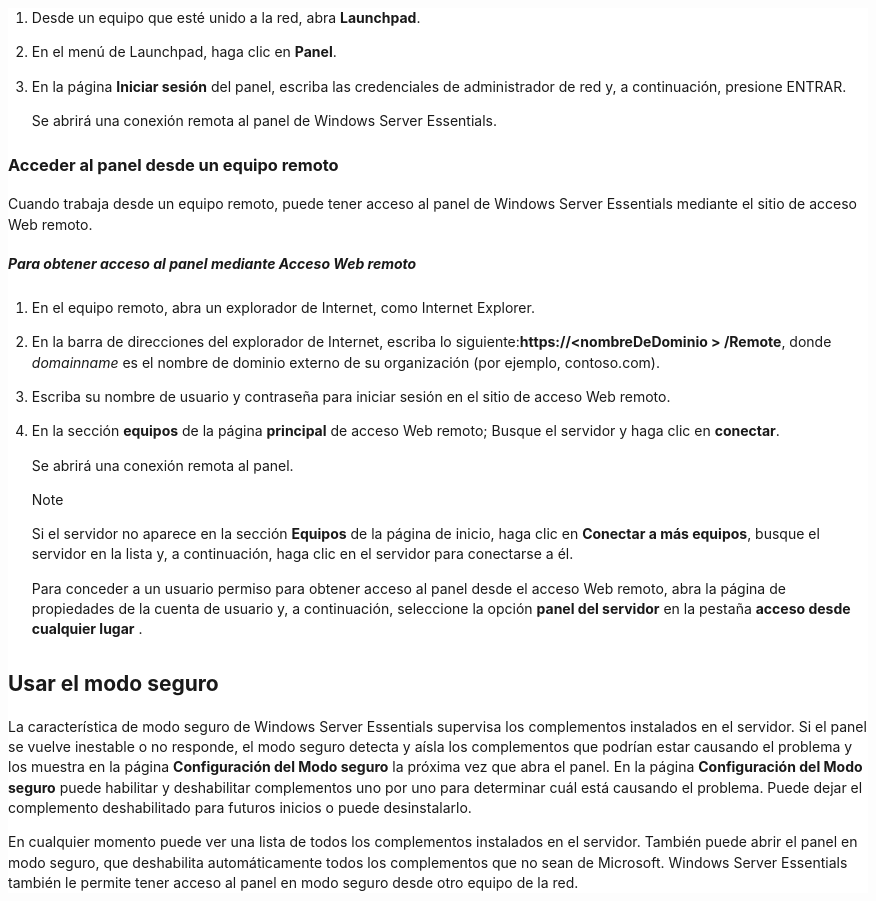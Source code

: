 1.  Desde un equipo que esté unido a la red, abra **Launchpad**.

2.  En el menú de Launchpad, haga clic en **Panel**.

3.  En la página **Iniciar sesión** del panel, escriba las credenciales de administrador de red y, a continuación, presione ENTRAR.

     Se abrirá una conexión remota al panel de Windows Server Essentials.

###  <a name="access-the-dashboard-from-a-remote-computer"></a><a name="BKMK_Remote"></a> Acceder al panel desde un equipo remoto
 Cuando trabaja desde un equipo remoto, puede tener acceso al panel de Windows Server Essentials mediante el sitio de acceso Web remoto.

##### <a name="to-access-the-dashboard-by-using-remote-web-access"></a>Para obtener acceso al panel mediante Acceso Web remoto

1.  En el equipo remoto, abra un explorador de Internet, como Internet Explorer.

2.  En la barra de direcciones del explorador de Internet, escriba lo siguiente:**https://<nombreDeDominio \> /Remote**, donde *domainname* es el nombre de dominio externo de su organización (por ejemplo, contoso.com).

3.  Escriba su nombre de usuario y contraseña para iniciar sesión en el sitio de acceso Web remoto.

4.  En la sección **equipos** de la página **principal** de acceso Web remoto; Busque el servidor y haga clic en **conectar**.

     Se abrirá una conexión remota al panel.

    > [!NOTE]
    >  Si el servidor no aparece en la sección **Equipos** de la página de inicio, haga clic en **Conectar a más equipos**, busque el servidor en la lista y, a continuación, haga clic en el servidor para conectarse a él.
    >
    >  Para conceder a un usuario permiso para obtener acceso al panel desde el acceso Web remoto, abra la página de propiedades de la cuenta de usuario y, a continuación, seleccione la opción **panel del servidor** en la pestaña **acceso desde cualquier lugar** .

##  <a name="use-the-safe-mode"></a><a name="BKMK_UseSafeMode"></a> Usar el modo seguro
 La característica de modo seguro de Windows Server Essentials supervisa los complementos instalados en el servidor. Si el panel se vuelve inestable o no responde, el modo seguro detecta y aísla los complementos que podrían estar causando el problema y los muestra en la página **Configuración del Modo seguro** la próxima vez que abra el panel. En la página **Configuración del Modo seguro** puede habilitar y deshabilitar complementos uno por uno para determinar cuál está causando el problema. Puede dejar el complemento deshabilitado para futuros inicios o puede desinstalarlo.

 En cualquier momento puede ver una lista de todos los complementos instalados en el servidor. También puede abrir el panel en modo seguro, que deshabilita automáticamente todos los complementos que no sean de Microsoft. Windows Server Essentials también le permite tener acceso al panel en modo seguro desde otro equipo de la red.
